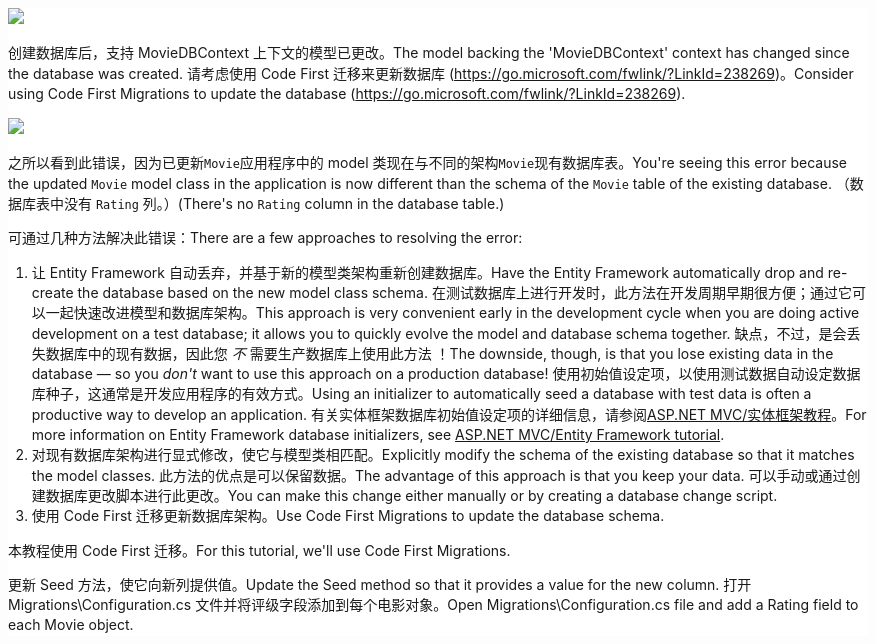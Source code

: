 ![](adding-a-new-field/_static/image9.png)  
  
<span data-ttu-id="98b73-167">创建数据库后，支持 MovieDBContext 上下文的模型已更改。</span><span class="sxs-lookup"><span data-stu-id="98b73-167">The model backing the 'MovieDBContext' context has changed since the database was created.</span></span> <span data-ttu-id="98b73-168">请考虑使用 Code First 迁移来更新数据库 (https://go.microsoft.com/fwlink/?LinkId=238269)。</span><span class="sxs-lookup"><span data-stu-id="98b73-168">Consider using Code First Migrations to update the database (https://go.microsoft.com/fwlink/?LinkId=238269).</span></span>

![](adding-a-new-field/_static/image10.png)

<span data-ttu-id="98b73-169">之所以看到此错误，因为已更新`Movie`应用程序中的 model 类现在与不同的架构`Movie`现有数据库表。</span><span class="sxs-lookup"><span data-stu-id="98b73-169">You're seeing this error because the updated `Movie` model class in the application is now different than the schema of the `Movie` table of the existing database.</span></span> <span data-ttu-id="98b73-170">（数据库表中没有 `Rating` 列。）</span><span class="sxs-lookup"><span data-stu-id="98b73-170">(There's no `Rating` column in the database table.)</span></span>


<span data-ttu-id="98b73-171">可通过几种方法解决此错误：</span><span class="sxs-lookup"><span data-stu-id="98b73-171">There are a few approaches to resolving the error:</span></span>

1. <span data-ttu-id="98b73-172">让 Entity Framework 自动丢弃，并基于新的模型类架构重新创建数据库。</span><span class="sxs-lookup"><span data-stu-id="98b73-172">Have the Entity Framework automatically drop and re-create the database based on the new model class schema.</span></span> <span data-ttu-id="98b73-173">在测试数据库上进行开发时，此方法在开发周期早期很方便；通过它可以一起快速改进模型和数据库架构。</span><span class="sxs-lookup"><span data-stu-id="98b73-173">This approach is very convenient early in the development cycle when you are doing active development on a test database; it allows you to quickly evolve the model and database schema together.</span></span> <span data-ttu-id="98b73-174">缺点，不过，是会丢失数据库中的现有数据，因此您 *不* 需要生产数据库上使用此方法 ！</span><span class="sxs-lookup"><span data-stu-id="98b73-174">The downside, though, is that you lose existing data in the database — so you *don't* want to use this approach on a production database!</span></span> <span data-ttu-id="98b73-175">使用初始值设定项，以使用测试数据自动设定数据库种子，这通常是开发应用程序的有效方式。</span><span class="sxs-lookup"><span data-stu-id="98b73-175">Using an initializer to automatically seed a database with test data is often a productive way to develop an application.</span></span> <span data-ttu-id="98b73-176">有关实体框架数据库初始值设定项的详细信息，请参阅[ASP.NET MVC/实体框架教程](../getting-started-with-ef-using-mvc/creating-an-entity-framework-data-model-for-an-asp-net-mvc-application.md)。</span><span class="sxs-lookup"><span data-stu-id="98b73-176">For more information on Entity Framework database initializers, see [ASP.NET MVC/Entity Framework tutorial](../getting-started-with-ef-using-mvc/creating-an-entity-framework-data-model-for-an-asp-net-mvc-application.md).</span></span>
2. <span data-ttu-id="98b73-177">对现有数据库架构进行显式修改，使它与模型类相匹配。</span><span class="sxs-lookup"><span data-stu-id="98b73-177">Explicitly modify the schema of the existing database so that it matches the model classes.</span></span> <span data-ttu-id="98b73-178">此方法的优点是可以保留数据。</span><span class="sxs-lookup"><span data-stu-id="98b73-178">The advantage of this approach is that you keep your data.</span></span> <span data-ttu-id="98b73-179">可以手动或通过创建数据库更改脚本进行此更改。</span><span class="sxs-lookup"><span data-stu-id="98b73-179">You can make this change either manually or by creating a database change script.</span></span>
3. <span data-ttu-id="98b73-180">使用 Code First 迁移更新数据库架构。</span><span class="sxs-lookup"><span data-stu-id="98b73-180">Use Code First Migrations to update the database schema.</span></span>


<span data-ttu-id="98b73-181">本教程使用 Code First 迁移。</span><span class="sxs-lookup"><span data-stu-id="98b73-181">For this tutorial, we'll use Code First Migrations.</span></span>

<span data-ttu-id="98b73-182">更新 Seed 方法，使它向新列提供值。</span><span class="sxs-lookup"><span data-stu-id="98b73-182">Update the Seed method so that it provides a value for the new column.</span></span> <span data-ttu-id="98b73-183">打开 Migrations\Configuration.cs 文件并将评级字段添加到每个电影对象。</span><span class="sxs-lookup"><span data-stu-id="98b73-183">Open Migrations\Configuration.cs file and add a Rating field to each Movie object.</span></span>
